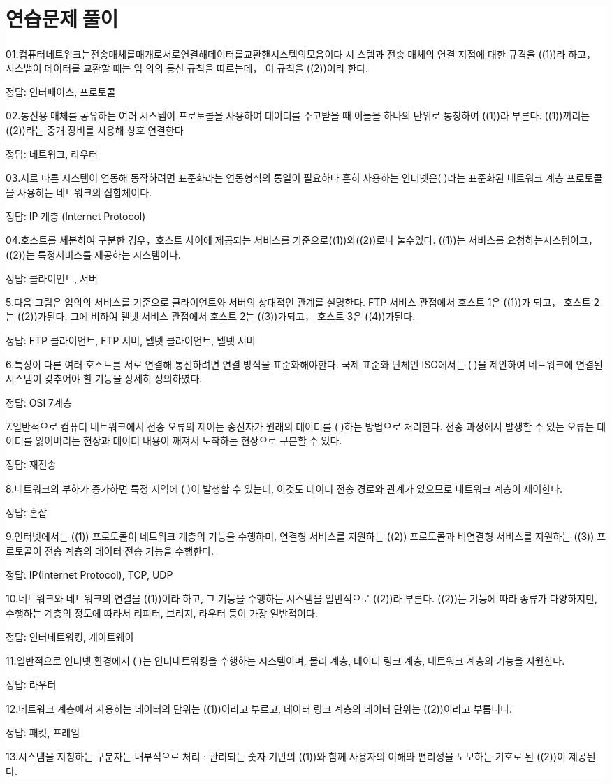 # 연습문제 풀이

01.컴퓨터네트워크는전송매체를매개로서로연결해데이터를교환핸시스템의모음이다 시 스템과 전송 매체의 연결 지점에 대한 규격을 ((1))라 하고， 시스뱀이 데이터를 교환할 때는 임 의의 통신 규칙을 따르는데， 이 규칙을 ((2))이라 한다.

정답: 인터페이스, 프로토콜

02.통신용 매체를 공유하는 여러 시스템이 프로토콜을 사용하여 데이터를 주고받을 때 이들을 하나의 단위로 통칭하여 ((1))라 부른다. ((1))끼리는 ((2))라는 중개 장비를 시용해 상호 연결한다

정답: 네트워크, 라우터


03.서로 다른 시스템이 연동해 동작하려면 표준화라는 연동형식의 통일이 필요하다 흔히 사용하는
인터넷은(  )라는 표준화된 네트워크 계층 프로토콜을 사용히는 네트워크의 집합체이다.

정답: IP 계층 (Internet Protocol)

04.호스트를 세분하여 구분한 경우，호스트 사이에 제공되는 서비스를 기준으로((1))와((2))로나 눌수있다. ((1))는 서비스를 요청하는시스템이고，((2))는 특정서비스를 제공하는 시스템이다.

정답: 클라이언트, 서버

5.다음 그림은 임의의 서비스를 기준으로 클라이언트와 서버의 상대적인 관계를 설명한다. FTP 서비스 관점에서 호스트 1은 ((1))가 되고， 호스트 2는 ((2))가된다. 그에 비하여 텔넷 서비스 관점에서 호스트 2는 ((3))가되고， 호스트 3은 ((4))가된다.

정답: FTP 클라이언트, FTP 서버, 텔넷 클라이언트, 텔넷 서버

6.특징이 다른 여러 호스트를 서로 연결해 통신하려면 연결 방식을 표준화해야한다. 국제 표준화 단체인 ISO에서는 ( )을 제안하여 네트워크에 연결된 시스템이 갖추어야 할 기능을 상세히 정의하였다.

정답: OSI 7계층

7.일반적으로 컴퓨터 네트워크에서 전송 오류의 제어는 송신자가 원래의 데이터를 ( )하는 방법으로 처리한다. 전송 과정에서 발생할 수 있는 오류는 데이터를 잃어버리는 현상과 데이터 내용이 깨져서 도착하는 현상으로 구분할 수 있다.

정답: 재전송

8.네트워크의 부하가 증가하면 특정 지역에 ( )이 발생할 수 있는데, 이것도 데이터 전송 경로와 관계가 있으므로 네트워크 계층이 제어한다.

정답: 혼잡

9.인터넷에서는 ((1)) 프로토콜이 네트워크 계층의 기능을 수행하며, 연결형 서비스를 지원하는 ((2)) 프로토콜과 비연결형 서비스를 지원하는 ((3)) 프로토콜이 전송 계층의 데이터 전송 기능을 수행한다.

정답: IP(Internet Protocol), TCP, UDP

10.네트워크와 네트워크의 연결을 ((1))이라 하고, 그 기능을 수행하는 시스템을 일반적으로 ((2))라 부른다. ((2))는 기능에 따라 종류가 다양하지만, 수행하는 계층의 정도에 따라서 리피터, 브리지, 라우터 등이 가장 일반적이다.

정답: 인터네트워킹, 게이트웨이

11.일반적으로 인터넷 환경에서 ( )는 인터네트워킹을 수행하는 시스템이며, 물리 계층, 데이터 링크 계층, 네트워크 계층의 기능을 지원한다.

정답: 라우터

12.네트워크 계층에서 사용하는 데이터의 단위는 ((1))이라고 부르고, 데이터 링크 계층의 데이터 단위는 ((2))이라고 부릅니다.

정답: 패킷, 프레임

13.시스템을 지칭하는 구분자는 내부적으로 처리ㆍ관리되는 숫자 기반의 ((1))와 함께 사용자의 이해와 편리성을 도모하는 기호로 된 ((2))이 제공된다.
